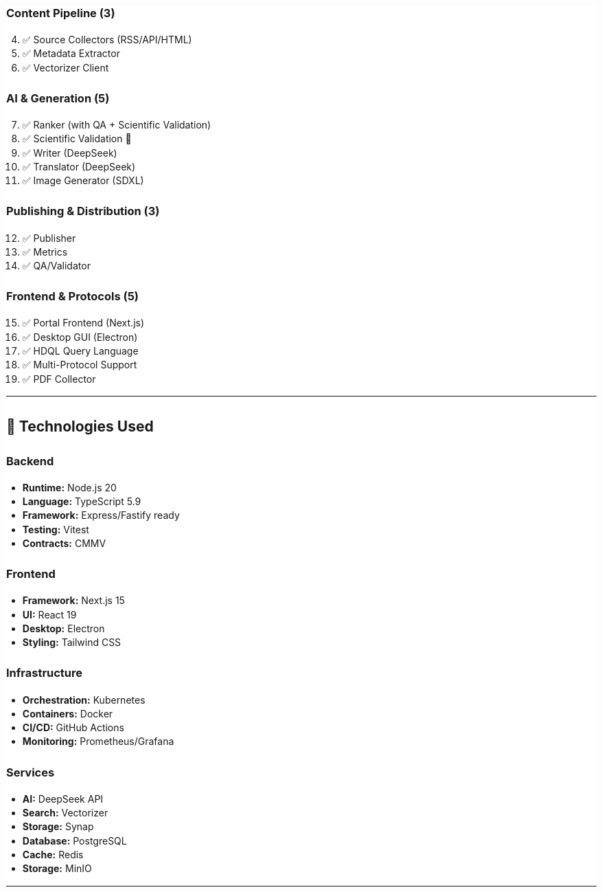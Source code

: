 ### Content Pipeline (3)
4. ✅ Source Collectors (RSS/API/HTML)
5. ✅ Metadata Extractor
6. ✅ Vectorizer Client

### AI & Generation (5)
7. ✅ Ranker (with QA + Scientific Validation)
8. ✅ Scientific Validation 🧬
9. ✅ Writer (DeepSeek)
10. ✅ Translator (DeepSeek)
11. ✅ Image Generator (SDXL)

### Publishing & Distribution (3)
12. ✅ Publisher
13. ✅ Metrics
14. ✅ QA/Validator

### Frontend & Protocols (5)
15. ✅ Portal Frontend (Next.js)
16. ✅ Desktop GUI (Electron)
17. ✅ HDQL Query Language
18. ✅ Multi-Protocol Support
19. ✅ PDF Collector

---

## 🔧 Technologies Used

### Backend
- **Runtime:** Node.js 20
- **Language:** TypeScript 5.9
- **Framework:** Express/Fastify ready
- **Testing:** Vitest
- **Contracts:** CMMV

### Frontend
- **Framework:** Next.js 15
- **UI:** React 19
- **Desktop:** Electron
- **Styling:** Tailwind CSS

### Infrastructure
- **Orchestration:** Kubernetes
- **Containers:** Docker
- **CI/CD:** GitHub Actions
- **Monitoring:** Prometheus/Grafana

### Services
- **AI:** DeepSeek API
- **Search:** Vectorizer
- **Storage:** Synap
- **Database:** PostgreSQL
- **Cache:** Redis
- **Storage:** MinIO

---